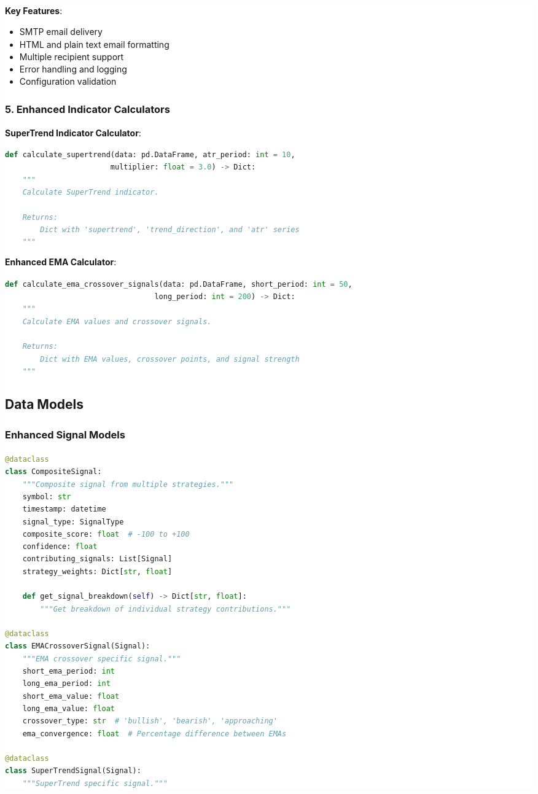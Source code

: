 **Key Features**:
- SMTP email delivery
- HTML and plain text email formatting
- Multiple recipient support
- Error handling and logging
- Configuration validation

### 5. Enhanced Indicator Calculators

**SuperTrend Indicator Calculator**:
```python
def calculate_supertrend(data: pd.DataFrame, atr_period: int = 10, 
                        multiplier: float = 3.0) -> Dict:
    """
    Calculate SuperTrend indicator.
    
    Returns:
        Dict with 'supertrend', 'trend_direction', and 'atr' series
    """
```

**Enhanced EMA Calculator**:
```python
def calculate_ema_crossover_signals(data: pd.DataFrame, short_period: int = 50, 
                                  long_period: int = 200) -> Dict:
    """
    Calculate EMA values and crossover signals.
    
    Returns:
        Dict with EMA values, crossover points, and signal strength
    """
```

## Data Models

### Enhanced Signal Models

```python
@dataclass
class CompositeSignal:
    """Composite signal from multiple strategies."""
    symbol: str
    timestamp: datetime
    signal_type: SignalType
    composite_score: float  # -100 to +100
    confidence: float
    contributing_signals: List[Signal]
    strategy_weights: Dict[str, float]
    
    def get_signal_breakdown(self) -> Dict[str, float]:
        """Get breakdown of individual strategy contributions."""

@dataclass
class EMACrossoverSignal(Signal):
    """EMA crossover specific signal."""
    short_ema_period: int
    long_ema_period: int
    short_ema_value: float
    long_ema_value: float
    crossover_type: str  # 'bullish', 'bearish', 'approaching'
    ema_convergence: float  # Percentage difference between EMAs

@dataclass
class SuperTrendSignal(Signal):
    """SuperTrend specific signal."""
```